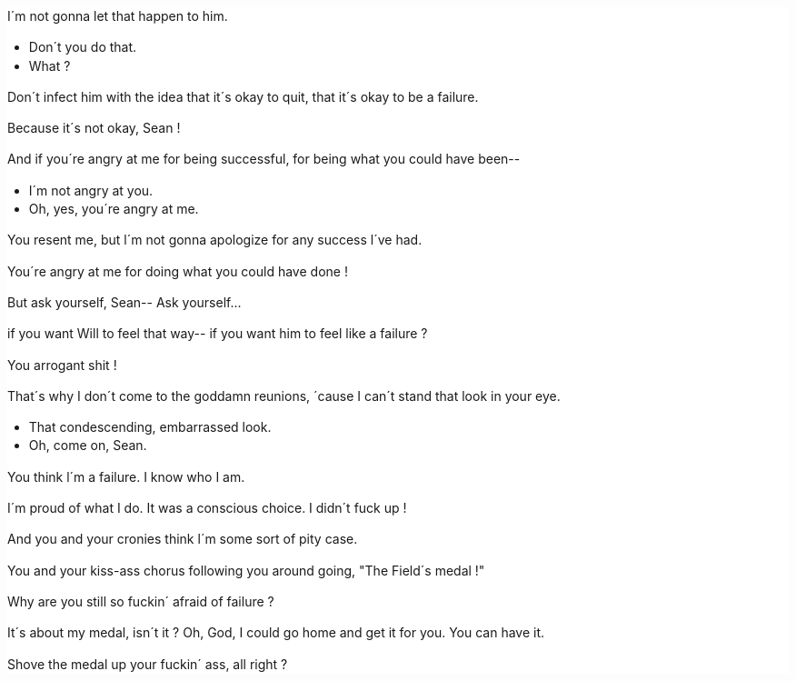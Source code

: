 I´m not gonna
let that happen to him.

- Don´t you do that.
- What ?

Don´t infect him with the idea
that it´s okay to quit, that
it´s okay to be a failure.

Because it´s not okay, Sean !

And if you´re angry at me
for being successful, for
being what you could have been--

- I´m not angry at you.
- Oh, yes, you´re angry at me.

You resent me, but l´m not gonna
apologize for any success l´ve had.

You´re angry at me for doing
what you could have done !

But ask yourself, Sean--
Ask yourself...

if you want Will to feel that way--
if you want him to feel like a failure ?

You arrogant shit !

That´s why I don´t come to the
goddamn reunions, ´cause I can´t
stand that look in your eye.

- That condescending, embarrassed look.
- Oh, come on, Sean.

You think l´m a failure.
I know who I am.

I´m proud of what I do. It was
a conscious choice. I didn´t fuck up !

And you and your cronies think
l´m some sort of pity case.

You and your kiss-ass chorus following
you around going, "The Field´s medal !"

Why are you still so
fuckin´ afraid of failure ?

It´s about my medal, isn´t it ?
Oh, God, I could go home and get
it for you. You can have it.

Shove the medal up
your fuckin´ ass, all right ?

